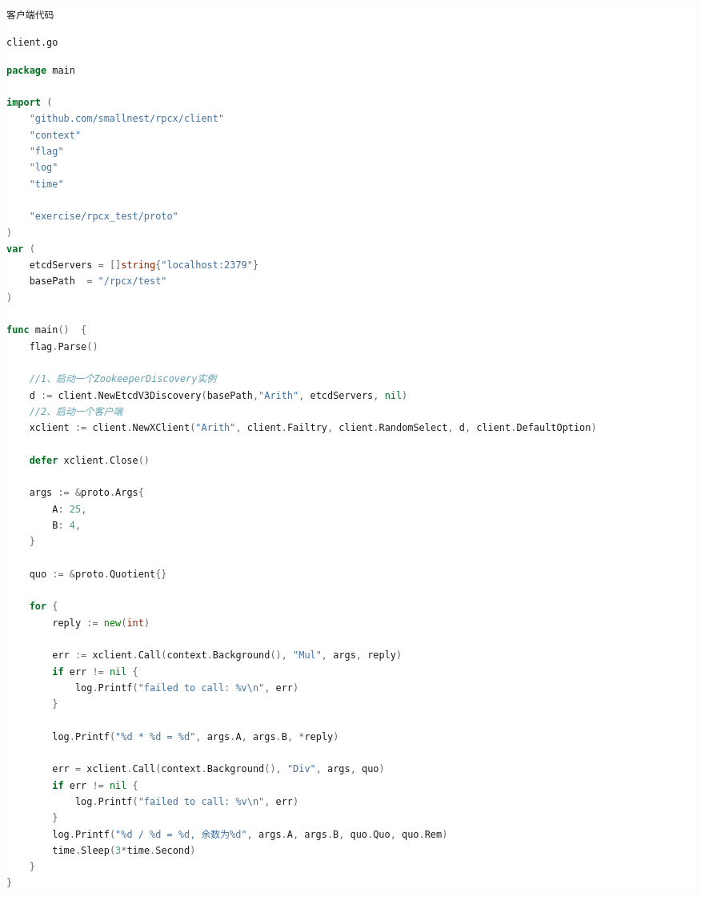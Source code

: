 
`客户端代码`

`client.go`

``` go
package main

import (
	"github.com/smallnest/rpcx/client"
	"context"
	"flag"
	"log"
	"time"

	"exercise/rpcx_test/proto"
)
var (
	etcdServers = []string{"localhost:2379"}
	basePath  = "/rpcx/test"
)

func main()  {
	flag.Parse()

	//1、启动一个ZookeeperDiscovery实例
	d := client.NewEtcdV3Discovery(basePath,"Arith", etcdServers, nil)
	//2、启动一个客户端
	xclient := client.NewXClient("Arith", client.Failtry, client.RandomSelect, d, client.DefaultOption)

	defer xclient.Close()

	args := &proto.Args{
		A: 25,
		B: 4,
	}

	quo := &proto.Quotient{}

	for {
		reply := new(int)

		err := xclient.Call(context.Background(), "Mul", args, reply)
		if err != nil {
			log.Printf("failed to call: %v\n", err)
		}

		log.Printf("%d * %d = %d", args.A, args.B, *reply)

		err = xclient.Call(context.Background(), "Div", args, quo)
		if err != nil {
			log.Printf("failed to call: %v\n", err)
		}
		log.Printf("%d / %d = %d, 余数为%d", args.A, args.B, quo.Quo, quo.Rem)
		time.Sleep(3*time.Second)
	}
}

```
